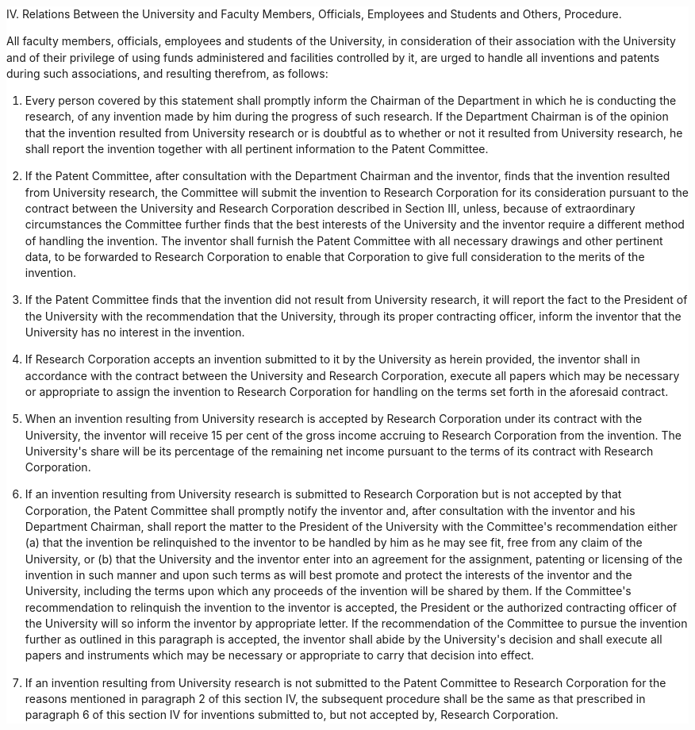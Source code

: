 IV. Relations Between the University and Faculty Members, Officials, Employees and Students and Others, Procedure.

All faculty members, officials, employees and students of the University, in consideration of their association with the University and of their privilege of using funds administered and facilities controlled by it, are urged to handle all inventions and patents during such associations, and resulting therefrom, as follows:

1. Every person covered by this statement shall promptly inform the Chairman of the Department in which he is conducting the research, of any invention made by him during the progress of such research. If the Department Chairman is of the opinion that the invention resulted from University research or is doubtful as to whether or not it resulted from University research, he shall report the invention together with all pertinent information to the Patent Committee.

2. If the Patent Committee, after consultation with the Department Chairman and the inventor, finds that the invention resulted from University research, the Committee will submit the invention to Research Corporation for its consideration pursuant to the contract between the University and Research Corporation described in Section III, unless, because of extraordinary circumstances the Committee further finds that the best interests of the University and the inventor require a different method of handling the invention. The inventor shall furnish the Patent Committee with all necessary drawings and other pertinent data, to be forwarded to Research Corporation to enable that Corporation to give full consideration to the merits of the invention.

3. If the Patent Committee finds that the invention did not result from University research, it will report the fact to the President of the University with the recommendation that the University, through its proper contracting officer, inform the inventor that the University has no interest in the invention.

4. If Research Corporation accepts an invention submitted to it by the University as herein provided, the inventor shall in accordance with the contract between the University and Research Corporation, execute all papers which may be necessary or appropriate to assign the invention to Research Corporation for handling on the terms set forth in the aforesaid contract.

5. When an invention resulting from University research is accepted by Research Corporation under its contract with the University, the inventor will receive 15 per cent of the gross income accruing to Research Corporation from the invention. The University's share will be its percentage of the remaining net income pursuant to the terms of its contract with Research Corporation.

6. If an invention resulting from University research is submitted to Research Corporation but is not accepted by that Corporation, the Patent Committee shall promptly notify the inventor and, after consultation with the inventor and his Department Chairman, shall report the matter to the President of the University with the Committee's recommendation either (a) that the invention be relinquished to the inventor to be handled by him as he may see fit, free from any claim of the University, or (b) that the University and the inventor enter into an agreement for the assignment, patenting or licensing of the invention in such manner and upon such terms as will best promote and protect the interests of the inventor and the University, including the terms upon which any proceeds of the invention will be shared by them. If the Committee's recommendation to relinquish the invention to the inventor is accepted, the President or the authorized contracting officer of the University will so inform the inventor by appropriate letter. If the recommendation of the Committee to pursue the invention further as outlined in this paragraph is accepted, the inventor shall abide by the University's decision and shall execute all papers and instruments which may be necessary or appropriate to carry that decision into effect.

7. If an invention resulting from University research is not submitted to the Patent Committee to Research Corporation for the reasons mentioned in paragraph 2 of this section IV, the subsequent procedure shall be the same as that prescribed in paragraph 6 of this section IV for inventions submitted to, but not accepted by, Research Corporation.
